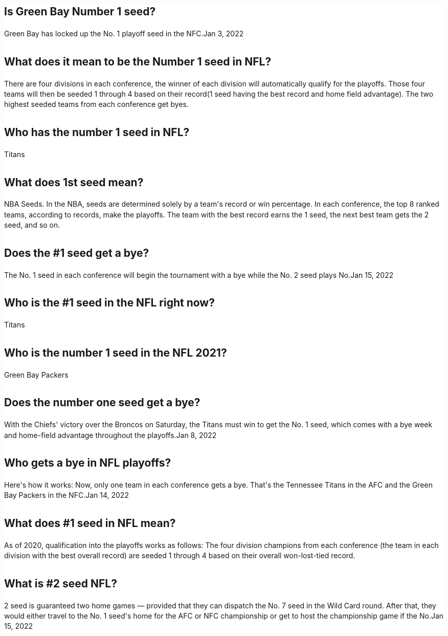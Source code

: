 ## Is Green Bay Number 1 seed?
Green Bay has locked up the No. 1 playoff seed in the NFC.Jan 3, 2022

## What does it mean to be the Number 1 seed in NFL?
There are four divisions in each conference, the winner of each division will automatically qualify for the playoffs. Those four teams will then be seeded 1 through 4 based on their record(1 seed having the best record and home field advantage). The two highest seeded teams from each conference get byes.

## Who has the number 1 seed in NFL?
Titans

## What does 1st seed mean?
NBA Seeds. In the NBA, seeds are determined solely by a team's record or win percentage. In each conference, the top 8 ranked teams, according to records, make the playoffs. The team with the best record earns the 1 seed, the next best team gets the 2 seed, and so on.

## Does the #1 seed get a bye?
The No. 1 seed in each conference will begin the tournament with a bye while the No. 2 seed plays No.Jan 15, 2022

## Who is the #1 seed in the NFL right now?
Titans

## Who is the number 1 seed in the NFL 2021?
Green Bay Packers

## Does the number one seed get a bye?
With the Chiefs' victory over the Broncos on Saturday, the Titans must win to get the No. 1 seed, which comes with a bye week and home-field advantage throughout the playoffs.Jan 8, 2022

## Who gets a bye in NFL playoffs?
Here's how it works: Now, only one team in each conference gets a bye. That's the Tennessee Titans in the AFC and the Green Bay Packers in the NFC.Jan 14, 2022

## What does #1 seed in NFL mean?
As of 2020, qualification into the playoffs works as follows: The four division champions from each conference (the team in each division with the best overall record) are seeded 1 through 4 based on their overall won-lost-tied record.

## What is #2 seed NFL?
2 seed is guaranteed two home games — provided that they can dispatch the No. 7 seed in the Wild Card round. After that, they would either travel to the No. 1 seed's home for the AFC or NFC championship or get to host the championship game if the No.Jan 15, 2022
